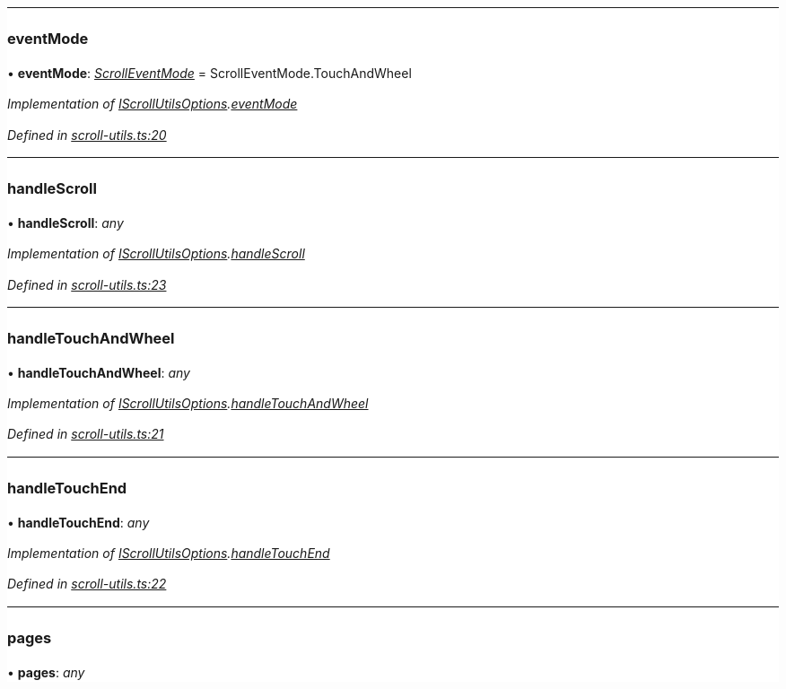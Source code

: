 ___

###  eventMode

• **eventMode**: *[ScrollEventMode](../enums/_scroll_utils_model_.scrolleventmode.md)* =  ScrollEventMode.TouchAndWheel

*Implementation of [IScrollUtilsOptions](../interfaces/_scroll_utils_model_.iscrollutilsoptions.md).[eventMode](../interfaces/_scroll_utils_model_.iscrollutilsoptions.md#optional-eventmode)*

*Defined in [scroll-utils.ts:20](https://github.com/jan-rycko/react-scroll-utils/blob/45edc1c/src/scroll-utils.ts#L20)*

___

###  handleScroll

• **handleScroll**: *any*

*Implementation of [IScrollUtilsOptions](../interfaces/_scroll_utils_model_.iscrollutilsoptions.md).[handleScroll](../interfaces/_scroll_utils_model_.iscrollutilsoptions.md#optional-handlescroll)*

*Defined in [scroll-utils.ts:23](https://github.com/jan-rycko/react-scroll-utils/blob/45edc1c/src/scroll-utils.ts#L23)*

___

###  handleTouchAndWheel

• **handleTouchAndWheel**: *any*

*Implementation of [IScrollUtilsOptions](../interfaces/_scroll_utils_model_.iscrollutilsoptions.md).[handleTouchAndWheel](../interfaces/_scroll_utils_model_.iscrollutilsoptions.md#optional-handletouchandwheel)*

*Defined in [scroll-utils.ts:21](https://github.com/jan-rycko/react-scroll-utils/blob/45edc1c/src/scroll-utils.ts#L21)*

___

###  handleTouchEnd

• **handleTouchEnd**: *any*

*Implementation of [IScrollUtilsOptions](../interfaces/_scroll_utils_model_.iscrollutilsoptions.md).[handleTouchEnd](../interfaces/_scroll_utils_model_.iscrollutilsoptions.md#optional-handletouchend)*

*Defined in [scroll-utils.ts:22](https://github.com/jan-rycko/react-scroll-utils/blob/45edc1c/src/scroll-utils.ts#L22)*

___

###  pages

• **pages**: *any*
